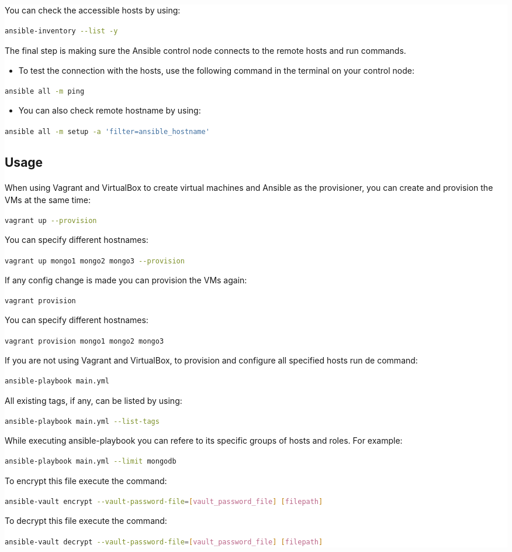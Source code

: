 You can check the accessible hosts by using:
```sh
ansible-inventory --list -y
```
The final step is making sure the Ansible control node connects to the remote hosts and run commands.

* To test the connection with the hosts, use the following command in the terminal on your control node:
```sh
ansible all -m ping
```

* You can also check remote hostname by using:
```sh
ansible all -m setup -a 'filter=ansible_hostname'
```

## Usage

When using Vagrant and VirtualBox to create virtual machines and Ansible as the provisioner, you can create and provision the VMs at the same time:
```sh
vagrant up --provision
```

You can specify different hostnames:
```sh
vagrant up mongo1 mongo2 mongo3 --provision
```

If any config change is made you can provision the VMs again:
```sh
vagrant provision
```

You can specify different hostnames:
```sh
vagrant provision mongo1 mongo2 mongo3
```

If you are not using Vagrant and VirtualBox, to provision and configure all specified hosts run de command:
```sh
ansible-playbook main.yml
```

All existing tags, if any, can be listed by using:
```sh
ansible-playbook main.yml --list-tags
```

While executing ansible-playbook you can refere to its specific groups of hosts and roles. For example:
```sh
ansible-playbook main.yml --limit mongodb

```
To encrypt this file execute the command:
```sh
ansible-vault encrypt --vault-password-file=[vault_password_file] [filepath]
```
To decrypt this file execute the command:
```sh
ansible-vault decrypt --vault-password-file=[vault_password_file] [filepath]
```
